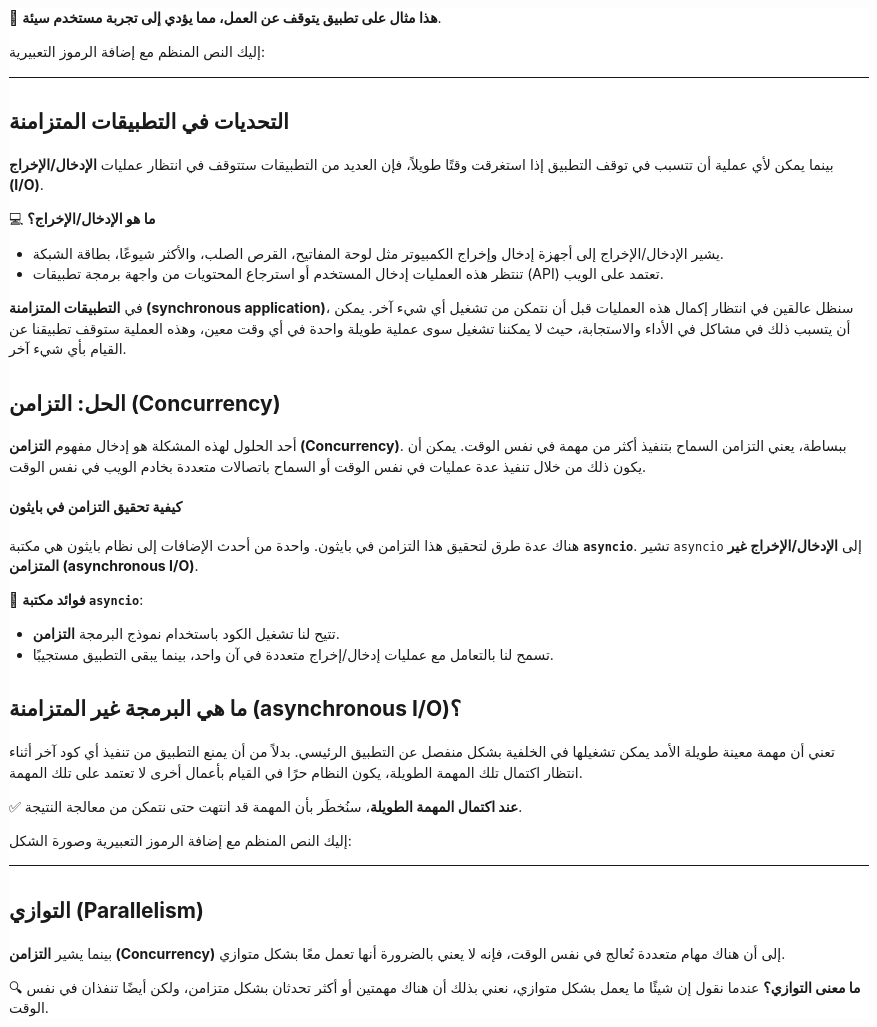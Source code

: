 🚫 **هذا مثال على تطبيق يتوقف عن العمل، مما يؤدي إلى تجربة مستخدم سيئة**.


إليك النص المنظم مع إضافة الرموز التعبيرية:

---

## التحديات في التطبيقات المتزامنة

بينما يمكن لأي عملية أن تتسبب في توقف التطبيق إذا استغرقت وقتًا طويلاً، فإن العديد من التطبيقات ستتوقف في انتظار عمليات **الإدخال/الإخراج (I/O)**. 

💻 **ما هو الإدخال/الإخراج؟**
- يشير الإدخال/الإخراج إلى أجهزة إدخال وإخراج الكمبيوتر مثل لوحة المفاتيح، القرص الصلب، والأكثر شيوعًا، بطاقة الشبكة.
- تنتظر هذه العمليات إدخال المستخدم أو استرجاع المحتويات من واجهة برمجة تطبيقات (API) تعتمد على الويب.

في **التطبيقات المتزامنة (synchronous application)**، سنظل عالقين في انتظار إكمال هذه العمليات قبل أن نتمكن من تشغيل أي شيء آخر. يمكن أن يتسبب ذلك في مشاكل في الأداء والاستجابة، حيث لا يمكننا تشغيل سوى عملية طويلة واحدة في أي وقت معين، وهذه العملية ستوقف تطبيقنا عن القيام بأي شيء آخر.

## الحل: التزامن (Concurrency)

أحد الحلول لهذه المشكلة هو إدخال مفهوم **التزامن (Concurrency)**. ببساطة، يعني التزامن السماح بتنفيذ أكثر من مهمة في نفس الوقت. يمكن أن يكون ذلك من خلال تنفيذ عدة عمليات في نفس الوقت أو السماح باتصالات متعددة بخادم الويب في نفس الوقت.

#### كيفية تحقيق التزامن في بايثون

هناك عدة طرق لتحقيق هذا التزامن في بايثون. واحدة من أحدث الإضافات إلى نظام بايثون هي مكتبة **`asyncio`**. تشير `asyncio` إلى **الإدخال/الإخراج غير المتزامن (asynchronous I/O)**. 

🌟 **فوائد مكتبة `asyncio`**:
- تتيح لنا تشغيل الكود باستخدام نموذج البرمجة **التزامن**.
- تسمح لنا بالتعامل مع عمليات إدخال/إخراج متعددة في آن واحد، بينما يبقى التطبيق مستجيبًا.

## ما هي البرمجة غير المتزامنة (asynchronous I/O)؟

تعني أن مهمة معينة طويلة الأمد يمكن تشغيلها في الخلفية بشكل منفصل عن التطبيق الرئيسي. بدلاً من أن يمنع التطبيق من تنفيذ أي كود آخر أثناء انتظار اكتمال تلك المهمة الطويلة، يكون النظام حرًا في القيام بأعمال أخرى لا تعتمد على تلك المهمة. 

✅ **عند اكتمال المهمة الطويلة**، سنُخطَر بأن المهمة قد انتهت حتى نتمكن من معالجة النتيجة.

إليك النص المنظم مع إضافة الرموز التعبيرية وصورة الشكل:

---

## التوازي (Parallelism)

بينما يشير **التزامن (Concurrency)** إلى أن هناك مهام متعددة تُعالج في نفس الوقت، فإنه لا يعني بالضرورة أنها تعمل معًا بشكل متوازي. 

🔍 **ما معنى التوازي؟**
عندما نقول إن شيئًا ما يعمل بشكل متوازي، نعني بذلك أن هناك مهمتين أو أكثر تحدثان بشكل متزامن، ولكن أيضًا تنفذان في نفس الوقت.
